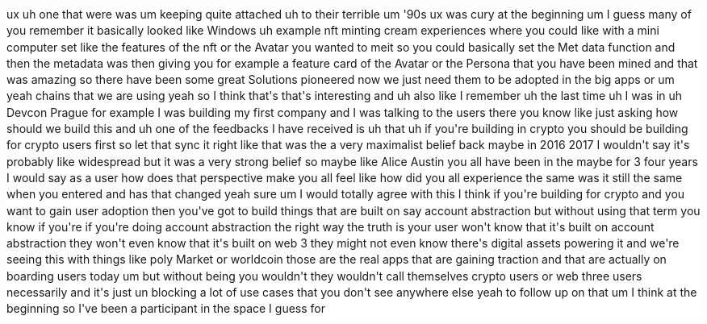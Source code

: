 ux uh one that were was um keeping quite
attached uh to their terrible um '90s ux
was cury at the beginning um I guess
many of you remember it basically looked
like Windows uh
example nft minting cream experiences
where you could like with a mini
computer set like the features of the
nft or the Avatar you wanted to meit so
you could basically set the Met data
function and then the metadata was then
giving you for example a feature card of
the Avatar or the Persona that you have
been mined and that was amazing so there
have been some great Solutions pioneered
now we just need them to be adopted in
the big apps or um yeah chains that we
are using yeah so I think that's that's
interesting and uh also like I remember
uh the last time uh I was in uh Devcon
Prague for example I was building my
first company and I was talking to the
users there you know like just asking
how should we build this and uh one of
the feedbacks I have received is uh that
uh if you're building in crypto you
should be building for crypto users
first so let that sync it right like
that was the a very maximalist belief
back maybe in 2016 2017 I wouldn't say
it's probably like widespread but it was
a very strong belief so maybe like Alice
Austin you all have been in the maybe
for 3 four years I would say as a user
how does that perspective make you all
feel like how did you all experience the
same was it still the same when you
entered and has that
changed yeah sure
um I would totally agree with this I
think if you're building for crypto and
you want to gain user adoption then
you've got to build things that are
built on say account abstraction but
without using that term you know if
you're if you're doing account
abstraction the right way the truth is
your user won't know that it's built on
account abstraction they won't even know
that it's built on web 3 they might not
even know there's digital assets
powering it and we're seeing this with
things like poly Market or worldcoin
those are the real apps that are gaining
traction and that are actually on
boarding users today um but
without being you wouldn't they wouldn't
call themselves crypto users or web
three users necessarily and it's just un
blocking a lot of use cases that you
don't see anywhere
else yeah to follow up on that um I
think at the beginning so I've been a
participant in the space I guess for